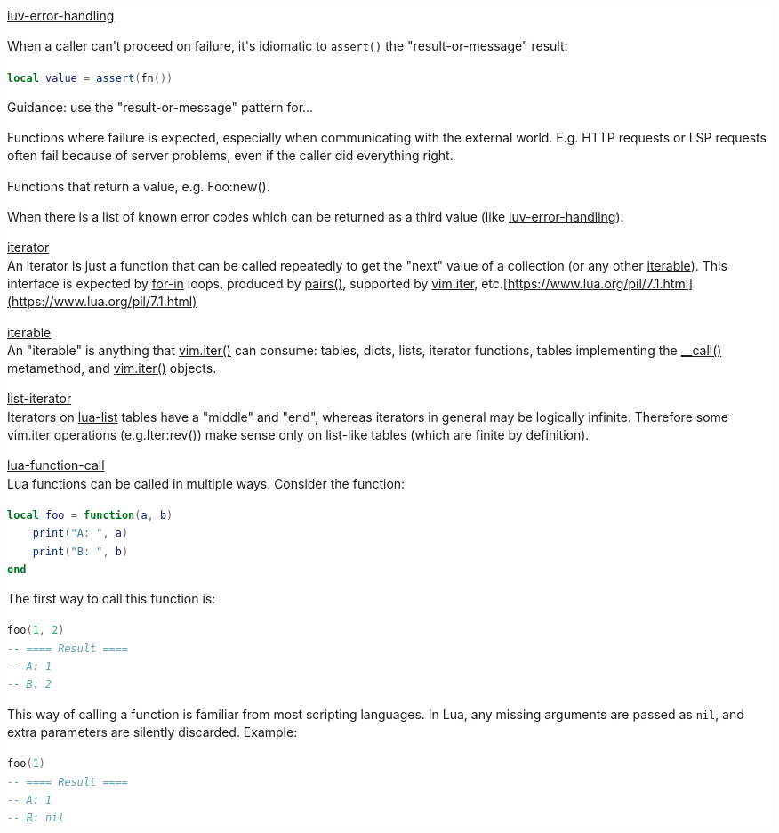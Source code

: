 [luv-error-handling](https://neovim.io/doc/user/luvref.html#luv-error-handling)

When a caller can't proceed on failure, it's idiomatic to `assert()` the "result-or-message" result:
```lua
local value = assert(fn())
```
Guidance: use the "result-or-message" pattern for...

Functions where failure is expected, especially when communicating with the external world. E.g. HTTP requests or LSP requests often fail because of server problems, even if the caller did everything right.

Functions that return a value, e.g. Foo:new().

When there is a list of known error codes which can be returned as a third value (like [luv-error-handling](https://neovim.io/doc/user/luvref.html#luv-error-handling)).

[iterator](https://neovim.io/doc/user/#iterator)  
An iterator is just a function that can be called repeatedly to get the "next" value of a collection (or any other [iterable](https://neovim.io/doc/user/lua.html#iterable)). This interface is expected by [for-in](https://neovim.io/doc/user/luaref.html#for-in) loops, produced by [pairs()](https://neovim.io/doc/user/luaref.html#pairs\(\)), supported by [vim.iter](https://neovim.io/doc/user/lua.html#vim.iter), etc.[https://www.lua.org/pil/7.1.html](https://www.lua.org/pil/7.1.html)

[iterable](https://neovim.io/doc/user/#iterable)  
An "iterable" is anything that [vim.iter()](https://neovim.io/doc/user/lua.html#vim.iter\(\)) can consume: tables, dicts, lists, iterator functions, tables implementing the [\_\_call()](https://neovim.io/doc/user/luaref.html#__call\(\)) metamethod, and [vim.iter()](https://neovim.io/doc/user/lua.html#vim.iter\(\)) objects.

[list-iterator](https://neovim.io/doc/user/#list-iterator)  
Iterators on [lua-list](https://neovim.io/doc/user/lua.html#lua-list) tables have a "middle" and "end", whereas iterators in general may be logically infinite. Therefore some [vim.iter](https://neovim.io/doc/user/lua.html#vim.iter) operations (e.g.[Iter:rev()](https://neovim.io/doc/user/lua.html#Iter%3Arev\(\))) make sense only on list-like tables (which are finite by definition).

[lua-function-call](https://neovim.io/doc/user/#lua-function-call)  
Lua functions can be called in multiple ways. Consider the function:
```lua
local foo = function(a, b)
    print("A: ", a)
    print("B: ", b)
end
```
The first way to call this function is:
```lua
foo(1, 2)
-- ==== Result ====
-- A: 1
-- B: 2
```
This way of calling a function is familiar from most scripting languages. In Lua, any missing arguments are passed as `nil`, and extra parameters are silently discarded. Example:
```lua
foo(1)
-- ==== Result ====
-- A: 1
-- B: nil
```
